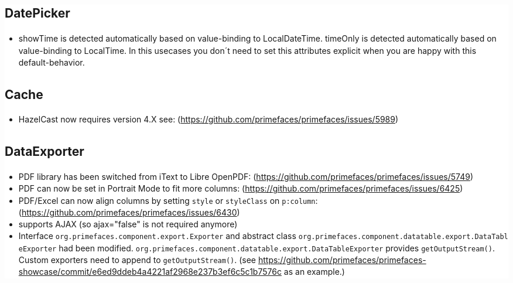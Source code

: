 ## DatePicker
  * showTime is detected automatically based on value-binding to LocalDateTime. timeOnly is detected automatically based on value-binding to LocalTime. In this usecases you don´t need to set this attributes explicit when you are happy with this default-behavior.

## Cache
  * HazelCast now requires version 4.X see: (https://github.com/primefaces/primefaces/issues/5989)

## DataExporter
  * PDF library has been switched from iText to Libre OpenPDF: (https://github.com/primefaces/primefaces/issues/5749)
  * PDF can now be set in Portrait Mode to fit more columns: (https://github.com/primefaces/primefaces/issues/6425)
  * PDF/Excel can now align columns by setting `style` or `styleClass` on `p:column`: (https://github.com/primefaces/primefaces/issues/6430)
  * supports AJAX (so ajax="false" is not required anymore)
  * Interface `org.primefaces.component.export.Exporter` and abstract class `org.primefaces.component.datatable.export.DataTableExporter` had been modified.
    `org.primefaces.component.datatable.export.DataTableExporter` provides `getOutputStream()`. Custom exporters need to append to `getOutputStream()`.
    (see https://github.com/primefaces/primefaces-showcase/commit/e6ed9ddeb4a4221af2968e237b3ef6c5c1b7576c as an example.)
